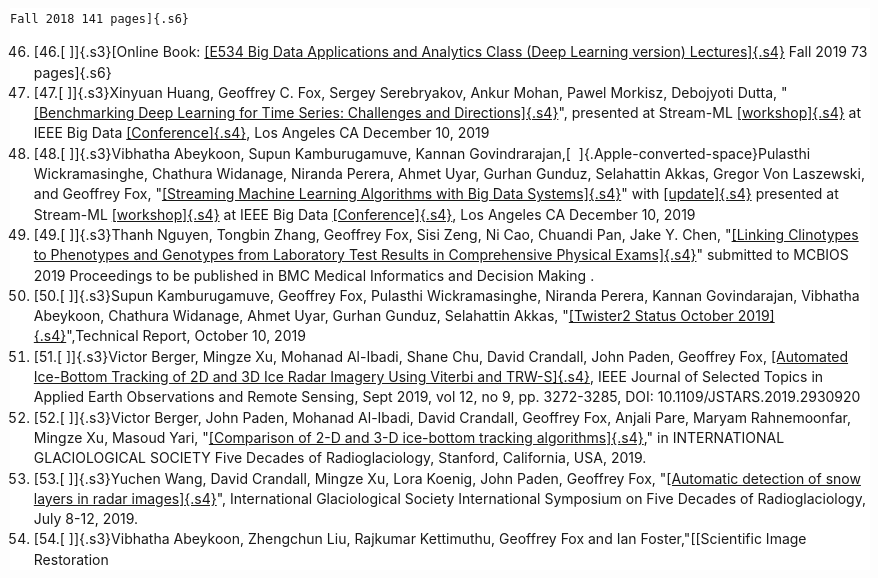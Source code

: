     Fall 2018 141 pages]{.s6}
46. [46.[ ]]{.s3}[Online Book: [[E534 Big Data
    Applications and Analytics Class (Deep Learning version)
    Lectures]{.s4}](http://www.infomall.org/publications/E534-BigDataSystems-DeepLearning.pdf)
    Fall 2019 73 pages]{.s6}
47. [47.[ ]]{.s3}Xinyuan Huang, Geoffrey C. Fox, Sergey
    Serebryakov, Ankur Mohan, Pawel Morkisz, Debojyoti Dutta,
    \"[[Benchmarking Deep Learning for Time Series: Challenges and
    Directions]{.s4}](http://www.infomall.org/publications/StreamML_Workshop_MLPerf_DeepTS.pdf)\",
    presented at Stream-ML
    [[workshop]{.s4}](http://ipcc.soic.iu.edu/STREAM-ML/) at IEEE Big
    Data [[Conference]{.s4}](http://bigdataieee.org/BigData2019/), Los
    Angeles CA December 10, 2019
48. [48.[ ]]{.s3}Vibhatha Abeykoon, Supun
    Kamburugamuve, Kannan Govindrarajan,[ 
    ]{.Apple-converted-space}Pulasthi Wickramasinghe, Chathura Widanage,
    Niranda Perera, Ahmet Uyar, Gurhan Gunduz, Selahattin Akkas, Gregor
    Von Laszewski, and Geoffrey Fox, "[[Streaming Machine Learning
    Algorithms with Big Data
    Systems]{.s4}](http://www.infomall.org/publications/streaming_ml_v4.pdf)"
    with
    [[update]{.s4}](http://www.infomall.org/publications/PID6263387_v2.pdf)
    presented at Stream-ML
    [[workshop]{.s4}](http://ipcc.soic.iu.edu/STREAM-ML/) at IEEE Big
    Data [[Conference]{.s4}](http://bigdataieee.org/BigData2019/), Los
    Angeles CA December 10, 2019
49. [49.[ ]]{.s3}Thanh Nguyen, Tongbin Zhang, Geoffrey
    Fox, Sisi Zeng, Ni Cao, Chuandi Pan, Jake Y. Chen, "[[Linking
    Clinotypes to Phenotypes and Genotypes from Laboratory Test Results
    in Comprehensive Physical Exams]{.s4}](Revise.pdf)" submitted to
    MCBIOS 2019 Proceedings to be published in BMC Medical Informatics
    and Decision Making .
50. [50.[ ]]{.s3}Supun Kamburugamuve, Geoffrey Fox,
    Pulasthi Wickramasinghe, Niranda Perera, Kannan Govindarajan,
    Vibhatha Abeykoon, Chathura Widanage, Ahmet Uyar, Gurhan Gunduz,
    Selahattin Akkas, \"[[Twister2 Status October
    2019]{.s4}](http://www.infomall.org/publications/Twister2-Status-October2019.pdf)\",Technical
    Report, October 10, 2019
51. [51.[ ]]{.s3}Victor Berger, Mingze Xu, Mohanad
    Al-Ibadi, Shane Chu, David Crandall, John Paden, Geoffrey Fox,
    [[Automated Ice-Bottom Tracking of 2D and 3D Ice Radar Imagery Using
    Viterbi and
    TRW-S]{.s4}](http://www.infomall.org/publications/Berger_Automated_Tracking_JSTARS2019.pdf),
    IEEE Journal of Selected Topics in Applied Earth Observations and
    Remote Sensing, Sept 2019, vol 12, no 9, pp. 3272-3285, DOI:
    10.1109/JSTARS.2019.2930920
52. [52.[ ]]{.s3}Victor Berger, John Paden, Mohanad
    Al-Ibadi, David Crandall, Geoffrey Fox, Anjali Pare, Maryam
    Rahnemoonfar, Mingze Xu, Masoud Yari, "[[Comparison of 2-D and 3-D
    ice-bottom tracking
    algorithms]{.s4}](https://www.igsoc.org/symposia/2019/stanford/proceedings/procsfiles/procabstracts_75.html#A3160),"
    in INTERNATIONAL GLACIOLOGICAL SOCIETY Five Decades of
    Radioglaciology, Stanford, California, USA, 2019.
53. [53.[ ]]{.s3}Yuchen Wang, David Crandall, Mingze
    Xu, Lora Koenig, John Paden, Geoffrey Fox, "[[Automatic detection of
    snow layers in radar
    images]{.s4}](https://www.igsoc.org/symposia/2019/stanford/proceedings/procsfiles/procabstracts_75.html#A3072)",
    International Glaciological Society International Symposium on Five
    Decades of Radioglaciology, July 8-12, 2019.
54. [54.[ ]]{.s3}Vibhatha Abeykoon, Zhengchun Liu,
    Rajkumar Kettimuthu, Geoffrey Fox and Ian Foster,\"[[Scientific
    Image Restoration